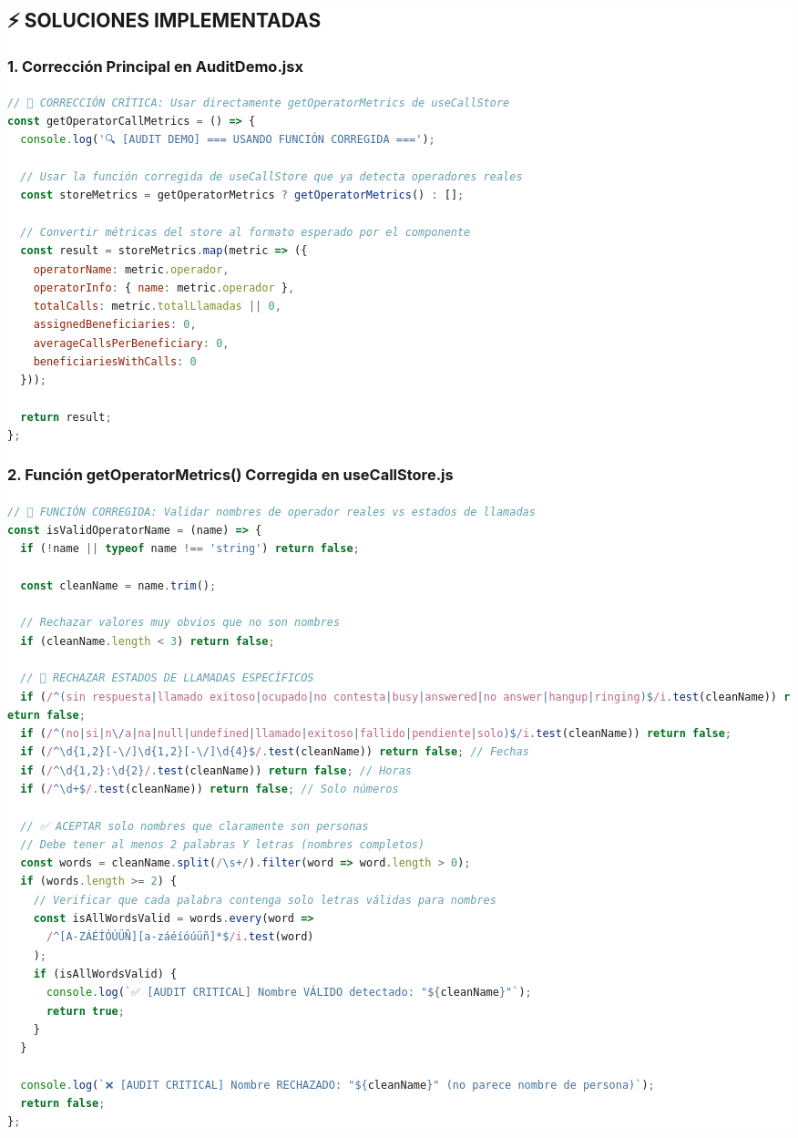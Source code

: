 ## ⚡ **SOLUCIONES IMPLEMENTADAS**

### **1. Corrección Principal en AuditDemo.jsx**
```javascript
// 🔧 CORRECCIÓN CRÍTICA: Usar directamente getOperatorMetrics de useCallStore
const getOperatorCallMetrics = () => {
  console.log('🔍 [AUDIT DEMO] === USANDO FUNCIÓN CORREGIDA ===');
  
  // Usar la función corregida de useCallStore que ya detecta operadores reales
  const storeMetrics = getOperatorMetrics ? getOperatorMetrics() : [];
  
  // Convertir métricas del store al formato esperado por el componente
  const result = storeMetrics.map(metric => ({
    operatorName: metric.operador,
    operatorInfo: { name: metric.operador },
    totalCalls: metric.totalLlamadas || 0,
    assignedBeneficiaries: 0,
    averageCallsPerBeneficiary: 0,
    beneficiariesWithCalls: 0
  }));
  
  return result;
};
```

### **2. Función getOperatorMetrics() Corregida en useCallStore.js**
```javascript
// 🔧 FUNCIÓN CORREGIDA: Validar nombres de operador reales vs estados de llamadas
const isValidOperatorName = (name) => {
  if (!name || typeof name !== 'string') return false;
  
  const cleanName = name.trim();
  
  // Rechazar valores muy obvios que no son nombres
  if (cleanName.length < 3) return false;
  
  // 🚨 RECHAZAR ESTADOS DE LLAMADAS ESPECÍFICOS
  if (/^(sin respuesta|llamado exitoso|ocupado|no contesta|busy|answered|no answer|hangup|ringing)$/i.test(cleanName)) return false;
  if (/^(no|si|n\/a|na|null|undefined|llamado|exitoso|fallido|pendiente|solo)$/i.test(cleanName)) return false;
  if (/^\d{1,2}[-\/]\d{1,2}[-\/]\d{4}$/.test(cleanName)) return false; // Fechas
  if (/^\d{1,2}:\d{2}/.test(cleanName)) return false; // Horas
  if (/^\d+$/.test(cleanName)) return false; // Solo números
  
  // ✅ ACEPTAR solo nombres que claramente son personas
  // Debe tener al menos 2 palabras Y letras (nombres completos)
  const words = cleanName.split(/\s+/).filter(word => word.length > 0);
  if (words.length >= 2) {
    // Verificar que cada palabra contenga solo letras válidas para nombres
    const isAllWordsValid = words.every(word => 
      /^[A-ZÁÉÍÓÚÜÑ][a-záéíóúüñ]*$/i.test(word)
    );
    if (isAllWordsValid) {
      console.log(`✅ [AUDIT CRITICAL] Nombre VÁLIDO detectado: "${cleanName}"`);
      return true;
    }
  }
  
  console.log(`❌ [AUDIT CRITICAL] Nombre RECHAZADO: "${cleanName}" (no parece nombre de persona)`);
  return false;
};
```